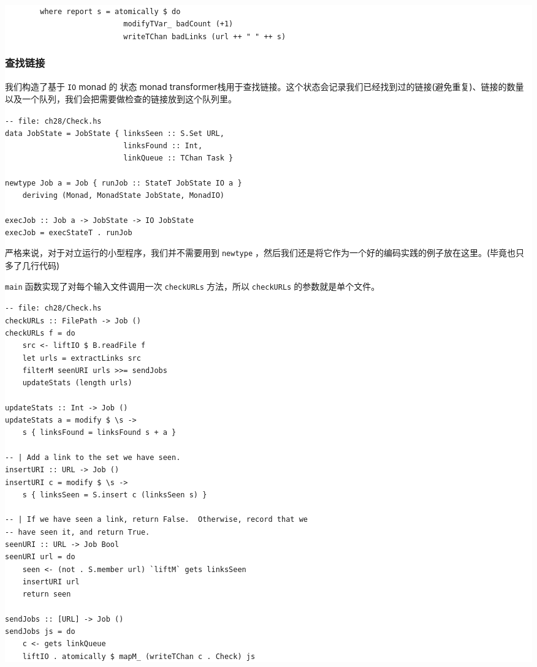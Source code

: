             where report s = atomically $ do
                               modifyTVar_ badCount (+1)
                               writeTChan badLinks (url ++ " " ++ s)

### 查找链接

我们构造了基于 `IO` monad 的 状态 monad
transformer栈用于查找链接。这个状态会记录我们已经找到过的链接(避免重复)、链接的数量以及一个队列，我们会把需要做检查的链接放到这个队列里。

    -- file: ch28/Check.hs
    data JobState = JobState { linksSeen :: S.Set URL,
                               linksFound :: Int,
                               linkQueue :: TChan Task }

    newtype Job a = Job { runJob :: StateT JobState IO a }
        deriving (Monad, MonadState JobState, MonadIO)

    execJob :: Job a -> JobState -> IO JobState
    execJob = execStateT . runJob

严格来说，对于对立运行的小型程序，我们并不需要用到 `newtype`
，然后我们还是将它作为一个好的编码实践的例子放在这里。(毕竟也只多了几行代码)

`main` 函数实现了对每个输入文件调用一次 `checkURLs` 方法，所以
`checkURLs` 的参数就是单个文件。

    -- file: ch28/Check.hs
    checkURLs :: FilePath -> Job ()
    checkURLs f = do
        src <- liftIO $ B.readFile f
        let urls = extractLinks src
        filterM seenURI urls >>= sendJobs
        updateStats (length urls)

    updateStats :: Int -> Job ()
    updateStats a = modify $ \s ->
        s { linksFound = linksFound s + a }

    -- | Add a link to the set we have seen.
    insertURI :: URL -> Job ()
    insertURI c = modify $ \s ->
        s { linksSeen = S.insert c (linksSeen s) }

    -- | If we have seen a link, return False.  Otherwise, record that we
    -- have seen it, and return True.
    seenURI :: URL -> Job Bool
    seenURI url = do
        seen <- (not . S.member url) `liftM` gets linksSeen
        insertURI url
        return seen

    sendJobs :: [URL] -> Job ()
    sendJobs js = do
        c <- gets linkQueue
        liftIO . atomically $ mapM_ (writeTChan c . Check) js
